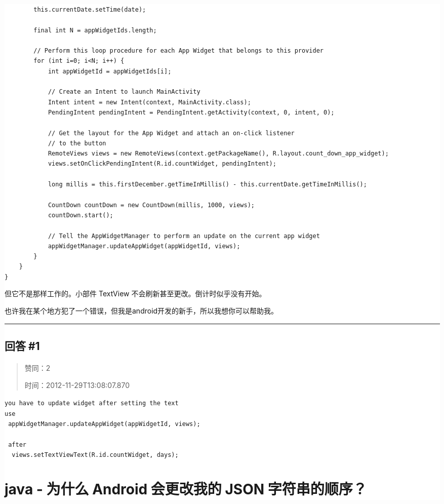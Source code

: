 ```
        this.currentDate.setTime(date);

        final int N = appWidgetIds.length;

        // Perform this loop procedure for each App Widget that belongs to this provider
        for (int i=0; i<N; i++) {
            int appWidgetId = appWidgetIds[i];

            // Create an Intent to launch MainActivity
            Intent intent = new Intent(context, MainActivity.class);
            PendingIntent pendingIntent = PendingIntent.getActivity(context, 0, intent, 0);

            // Get the layout for the App Widget and attach an on-click listener
            // to the button
            RemoteViews views = new RemoteViews(context.getPackageName(), R.layout.count_down_app_widget);
            views.setOnClickPendingIntent(R.id.countWidget, pendingIntent);

            long millis = this.firstDecember.getTimeInMillis() - this.currentDate.getTimeInMillis();

            CountDown countDown = new CountDown(millis, 1000, views);
            countDown.start();

            // Tell the AppWidgetManager to perform an update on the current app widget
            appWidgetManager.updateAppWidget(appWidgetId, views);
        }
    }
} 
```

但它不是那样工作的。小部件 TextView 不会刷新甚至更改。倒计时似乎没有开始。

也许我在某个地方犯了一个错误，但我是android开发的新手，所以我想你可以帮助我。

* * *

## 回答 #1

> 赞同：2
> 
> 时间：2012-11-29T13:08:07.870

```
you have to update widget after setting the text
use 
 appWidgetManager.updateAppWidget(appWidgetId, views);

 after
  views.setTextViewText(R.id.countWidget, days); 
```

# java - 为什么 Android 会更改我的 JSON 字符串的顺序？
